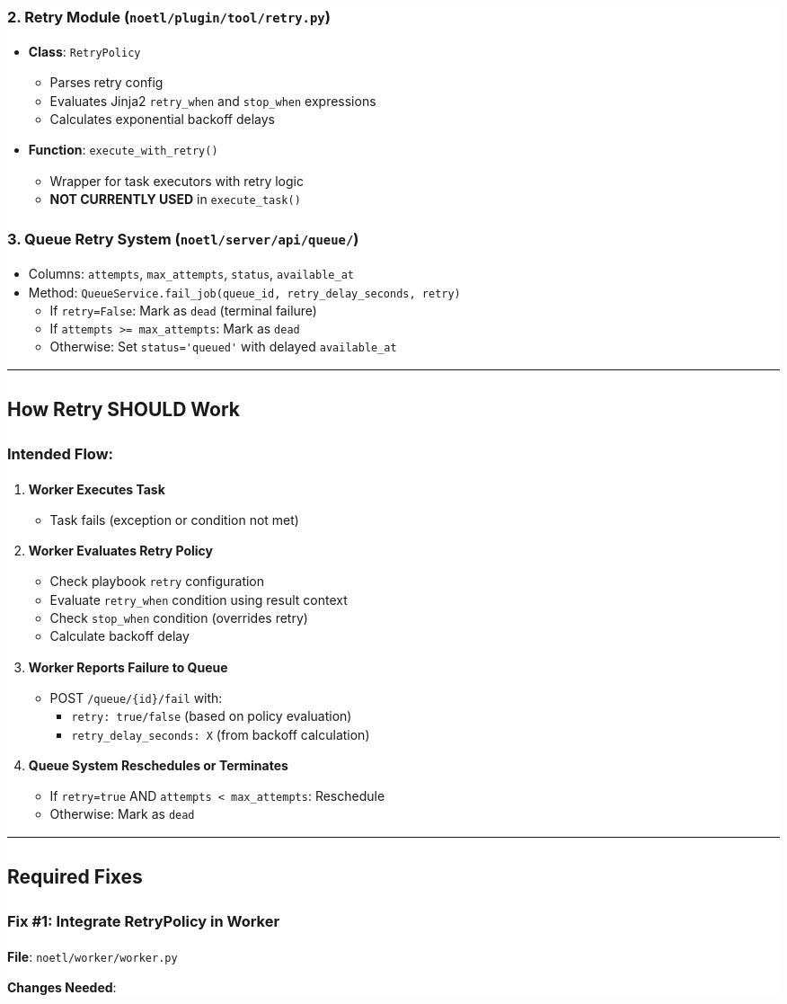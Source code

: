 ### 2. Retry Module (`noetl/plugin/tool/retry.py`)

- **Class**: `RetryPolicy`
  - Parses retry config
  - Evaluates Jinja2 `retry_when` and `stop_when` expressions
  - Calculates exponential backoff delays
  
- **Function**: `execute_with_retry()`
  - Wrapper for task executors with retry logic
  - **NOT CURRENTLY USED** in `execute_task()`

### 3. Queue Retry System (`noetl/server/api/queue/`)

- Columns: `attempts`, `max_attempts`, `status`, `available_at`
- Method: `QueueService.fail_job(queue_id, retry_delay_seconds, retry)`
  - If `retry=False`: Mark as `dead` (terminal failure)
  - If `attempts >= max_attempts`: Mark as `dead`
  - Otherwise: Set `status='queued'` with delayed `available_at`

---

## How Retry SHOULD Work

### Intended Flow:

1. **Worker Executes Task**
   - Task fails (exception or condition not met)
   
2. **Worker Evaluates Retry Policy**
   - Check playbook `retry` configuration
   - Evaluate `retry_when` condition using result context
   - Check `stop_when` condition (overrides retry)
   - Calculate backoff delay
   
3. **Worker Reports Failure to Queue**
   - POST `/queue/{id}/fail` with:
     - `retry: true/false` (based on policy evaluation)
     - `retry_delay_seconds: X` (from backoff calculation)
   
4. **Queue System Reschedules or Terminates**
   - If `retry=true` AND `attempts < max_attempts`: Reschedule
   - Otherwise: Mark as `dead`

---

## Required Fixes

### Fix #1: Integrate RetryPolicy in Worker

**File**: `noetl/worker/worker.py`

**Changes Needed**:
